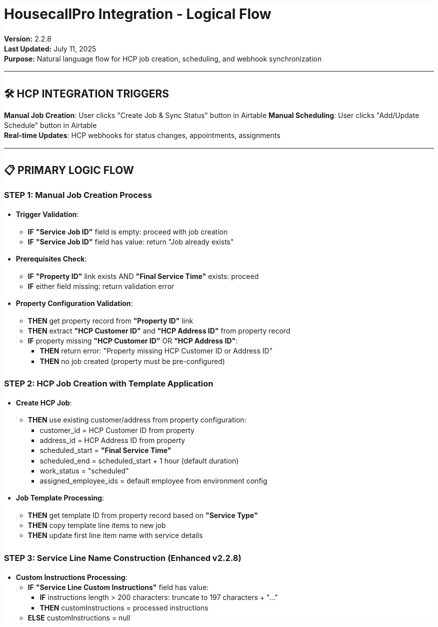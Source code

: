 # HousecallPro Integration - Logical Flow

**Version:** 2.2.8  
**Last Updated:** July 11, 2025  
**Purpose:** Natural language flow for HCP job creation, scheduling, and webhook synchronization

---

## 🛠️ **HCP INTEGRATION TRIGGERS**

**Manual Job Creation**: User clicks "Create Job & Sync Status" button in Airtable
**Manual Scheduling**: User clicks "Add/Update Schedule" button in Airtable  
**Real-time Updates**: HCP webhooks for status changes, appointments, assignments

---

## 📋 **PRIMARY LOGIC FLOW**

### **STEP 1**: Manual Job Creation Process
- **Trigger Validation**:
  - **IF** **"Service Job ID"** field is empty: proceed with job creation
  - **IF** **"Service Job ID"** field has value: return "Job already exists"

- **Prerequisites Check**:
  - **IF** **"Property ID"** link exists AND **"Final Service Time"** exists: proceed
  - **IF** either field missing: return validation error

- **Property Configuration Validation**:
  - **THEN** get property record from **"Property ID"** link
  - **THEN** extract **"HCP Customer ID"** and **"HCP Address ID"** from property record
  - **IF** property missing **"HCP Customer ID"** OR **"HCP Address ID"**:
    - **THEN** return error: "Property missing HCP Customer ID or Address ID"
    - **THEN** no job created (property must be pre-configured)

### **STEP 2**: HCP Job Creation with Template Application
- **Create HCP Job**:
  - **THEN** use existing customer/address from property configuration:
    - customer_id = HCP Customer ID from property
    - address_id = HCP Address ID from property
    - scheduled_start = **"Final Service Time"**
    - scheduled_end = scheduled_start + 1 hour (default duration)
    - work_status = "scheduled"
    - assigned_employee_ids = default employee from environment config

- **Job Template Processing**:
  - **THEN** get template ID from property record based on **"Service Type"**
  - **THEN** copy template line items to new job
  - **THEN** update first line item name with service details

### **STEP 3**: Service Line Name Construction (Enhanced v2.2.8)
- **Custom Instructions Processing**:
  - **IF** **"Service Line Custom Instructions"** field has value:
    - **IF** instructions length > 200 characters: truncate to 197 characters + "..."
    - **THEN** customInstructions = processed instructions
  - **ELSE** customInstructions = null

